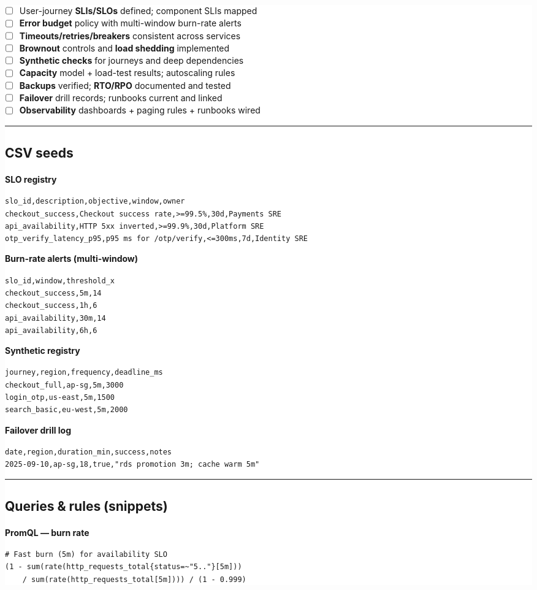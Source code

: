 - [ ] User-journey **SLIs/SLOs** defined; component SLIs mapped  
- [ ] **Error budget** policy with multi-window burn-rate alerts  
- [ ] **Timeouts/retries/breakers** consistent across services  
- [ ] **Brownout** controls and **load shedding** implemented  
- [ ] **Synthetic checks** for journeys and deep dependencies  
- [ ] **Capacity** model + load-test results; autoscaling rules  
- [ ] **Backups** verified; **RTO/RPO** documented and tested  
- [ ] **Failover** drill records; runbooks current and linked  
- [ ] **Observability** dashboards + paging rules + runbooks wired

---

## CSV seeds

**SLO registry**

```csv
slo_id,description,objective,window,owner
checkout_success,Checkout success rate,>=99.5%,30d,Payments SRE
api_availability,HTTP 5xx inverted,>=99.9%,30d,Platform SRE
otp_verify_latency_p95,p95 ms for /otp/verify,<=300ms,7d,Identity SRE
```

**Burn-rate alerts (multi-window)**

```csv
slo_id,window,threshold_x
checkout_success,5m,14
checkout_success,1h,6
api_availability,30m,14
api_availability,6h,6
```

**Synthetic registry**

```csv
journey,region,frequency,deadline_ms
checkout_full,ap-sg,5m,3000
login_otp,us-east,5m,1500
search_basic,eu-west,5m,2000
```

**Failover drill log**

```csv
date,region,duration_min,success,notes
2025-09-10,ap-sg,18,true,"rds promotion 3m; cache warm 5m"
```

---

## Queries & rules (snippets)

**PromQL — burn rate**

```promql
# Fast burn (5m) for availability SLO
(1 - sum(rate(http_requests_total{status=~"5.."}[5m])) 
    / sum(rate(http_requests_total[5m]))) / (1 - 0.999)
```
